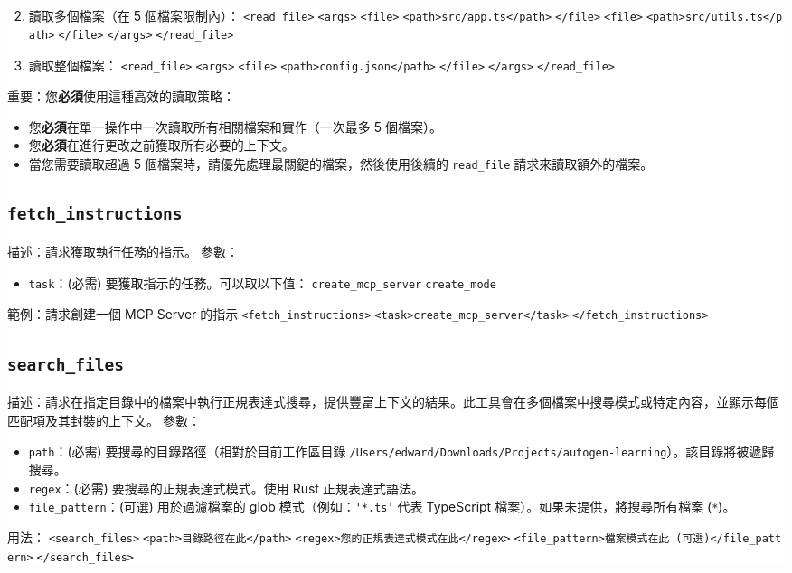 2.  讀取多個檔案（在 5 個檔案限制內）：
    `<read_file>`
    `<args>`
    `<file>`
    `<path>src/app.ts</path>`
    `</file>`
    `<file>`
    `<path>src/utils.ts</path>`
    `</file>`
    `</args>`
    `</read_file>`

3.  讀取整個檔案：
    `<read_file>`
    `<args>`
    `<file>`
    `<path>config.json</path>`
    `</file>`
    `</args>`
    `</read_file>`

重要：您**必須**使用這種高效的讀取策略：

  - 您**必須**在單一操作中一次讀取所有相關檔案和實作（一次最多 5 個檔案）。
  - 您**必須**在進行更改之前獲取所有必要的上下文。
  - 當您需要讀取超過 5 個檔案時，請優先處理最關鍵的檔案，然後使用後續的 `read_file` 請求來讀取額外的檔案。

## `fetch_instructions`

描述：請求獲取執行任務的指示。
參數：

  - `task`：(必需) 要獲取指示的任務。可以取以下值：
    `create_mcp_server`
    `create_mode`

範例：請求創建一個 MCP Server 的指示
`<fetch_instructions>`
`<task>create_mcp_server</task>`
`</fetch_instructions>`

## `search_files`

描述：請求在指定目錄中的檔案中執行正規表達式搜尋，提供豐富上下文的結果。此工具會在多個檔案中搜尋模式或特定內容，並顯示每個匹配項及其封裝的上下文。
參數：

  - `path`：(必需) 要搜尋的目錄路徑（相對於目前工作區目錄 `/Users/edward/Downloads/Projects/autogen-learning`）。該目錄將被遞歸搜尋。
  - `regex`：(必需) 要搜尋的正規表達式模式。使用 Rust 正規表達式語法。
  - `file_pattern`：(可選) 用於過濾檔案的 glob 模式（例如：`'*.ts'` 代表 TypeScript 檔案）。如果未提供，將搜尋所有檔案 (`*`)。

用法：
`<search_files>`
`<path>目錄路徑在此</path>`
`<regex>您的正規表達式模式在此</regex>`
`<file_pattern>檔案模式在此 (可選)</file_pattern>`
`</search_files>`
